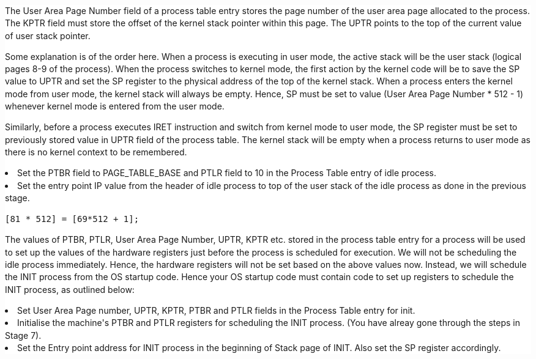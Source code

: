    </li>
   <p>
    The User Area Page Number field of a process table entry stores the page number of the user
                          area page allocated
                          to the process. The KPTR field must store the offset of the kernel stack pointer within this
                          page. The UPTR
                          points to the top of the current value of user stack pointer.
   </p>
   <p>
    Some explanation is of the order here. When a process is executing in user mode, the active
                          stack will be
                          the user stack (logical pages 8-9 of the process). When the process switches to kernel mode,
                          the first action by
                          the kernel code will be to save the SP value to UPTR and set the SP register to the physical
                          address of the
                          top of the kernel stack. When a process enters the kernel mode from user mode, the kernel
                          stack will always
                          be empty. Hence, SP must be set to value (User Area Page Number * 512 - 1) whenever kernel
                          mode is entered
                          from the user mode.
   </p>
   <p>
    Similarly, before a process executes IRET instruction and switch from kernel mode to user
                          mode, the SP
                          register must be set to previously stored value in UPTR field of the process table. The
                          kernel stack
                          will be empty when a process returns to user mode as there is no kernel context to be
                          remembered.
   </p>
   <li>
    Set the PTBR field to PAGE_TABLE_BASE and PTLR field to 10 in the Process Table entry of
                          idle process.
   </li>
   <li>
    Set the entry point IP value from the header of idle process to top of the user stack of
                          the idle process as done in the previous stage.
    <div>
     <pre>[81 * 512] = [69*512 + 1];</pre>
    </div>
   </li>
   <p>
    The values of PTBR, PTLR, User Area Page Number, UPTR, KPTR etc. stored in the process table
                          entry for a process
                          will be used to set up the values of the hardware registers just before the process is
                          scheduled for execution.
                          We will not be scheduling the idle process immediately. Hence, the hardware registers will
                          not
                          be set based on the above values now. Instead, we will schedule the INIT process from the OS
                          startup code.
                          Hence your OS startup code must contain code to set up registers to schedule the INIT
                          process, as outlined below:
   </p>
   <li>
    Set User Area Page number, UPTR, KPTR, PTBR and PTLR fields in the Process Table entry for
                          init.
   </li>
   <li>
    Initialise the machine's PTBR and PTLR registers for scheduling the INIT process.
                          (You have alreay gone through the steps in Stage 7).
   </li>
   <li>
    Set the Entry point address for INIT process in the beginning of Stack page of INIT. Also
                          set the SP register accordingly.
   </li>